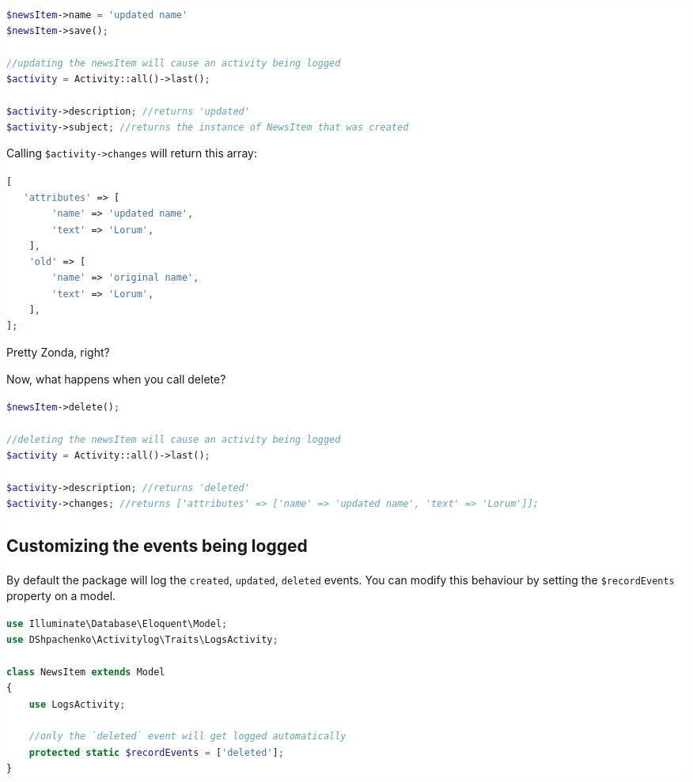 ```php
$newsItem->name = 'updated name'
$newsItem->save();

//updating the newsItem will cause an activity being logged
$activity = Activity::all()->last();

$activity->description; //returns 'updated'
$activity->subject; //returns the instance of NewsItem that was created
```

Calling `$activity->changes` will return this array:
```php
[
   'attributes' => [
        'name' => 'updated name',
        'text' => 'Lorum',
    ],
    'old' => [
        'name' => 'original name',
        'text' => 'Lorum',
    ],
];
```

Pretty Zonda, right?

Now, what happens when you call delete?

```php
$newsItem->delete();

//deleting the newsItem will cause an activity being logged
$activity = Activity::all()->last();

$activity->description; //returns 'deleted'
$activity->changes; //returns ['attributes' => ['name' => 'updated name', 'text' => 'Lorum']];
```

## Customizing the events being logged

By default the package will log the `created`, `updated`, `deleted` events. You can modify this behaviour by setting the `$recordEvents` property on a model.

```php
use Illuminate\Database\Eloquent\Model;
use DShpachenko\Activitylog\Traits\LogsActivity;

class NewsItem extends Model
{
    use LogsActivity;

    //only the `deleted` event will get logged automatically
    protected static $recordEvents = ['deleted'];
}
```
